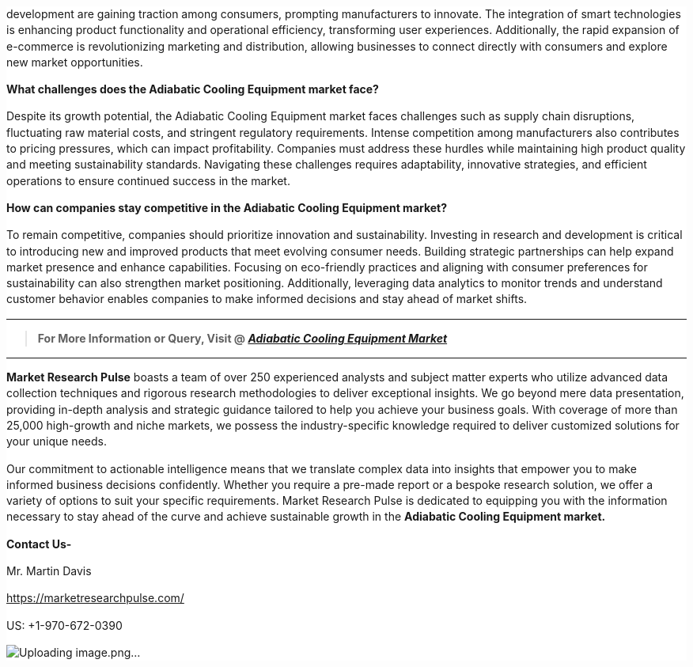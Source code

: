 development are gaining traction among consumers, prompting manufacturers to innovate. The integration of smart technologies is enhancing product functionality and operational efficiency, transforming user experiences. Additionally, the rapid expansion of e-commerce is revolutionizing marketing and distribution, allowing businesses to connect directly with consumers and explore new market opportunities.</p><p><strong>What challenges does the Adiabatic Cooling Equipment market face?</strong></p><p>Despite its growth potential, the Adiabatic Cooling Equipment market faces challenges such as supply chain disruptions, fluctuating raw material costs, and stringent regulatory requirements. Intense competition among manufacturers also contributes to pricing pressures, which can impact profitability. Companies must address these hurdles while maintaining high product quality and meeting sustainability standards. Navigating these challenges requires adaptability, innovative strategies, and efficient operations to ensure continued success in the market.</p><p><strong>How can companies stay competitive in the Adiabatic Cooling Equipment market?</strong></p><p>To remain competitive, companies should prioritize innovation and sustainability. Investing in research and development is critical to introducing new and improved products that meet evolving consumer needs. Building strategic partnerships can help expand market presence and enhance capabilities. Focusing on eco-friendly practices and aligning with consumer preferences for sustainability can also strengthen market positioning. Additionally, leveraging data analytics to monitor trends and understand customer behavior enables companies to make informed decisions and stay ahead of market shifts.</p><hr /><blockquote><p><strong>For More Information or Query, Visit @&nbsp;<em><a href="https://marketresearchpulse.com/report/101627/adiabatic-cooling-equipment-market?utm_source=Linkedin&utm_medium=019">Adiabatic Cooling Equipment Market</a></em></strong></p></blockquote><hr /><p><strong>Market Research Pulse</strong> boasts a team of over 250 experienced analysts and subject matter experts who utilize advanced data collection techniques and rigorous research methodologies to deliver exceptional insights. We go beyond mere data presentation, providing in-depth analysis and strategic guidance tailored to help you achieve your business goals. With coverage of more than 25,000 high-growth and niche markets, we possess the industry-specific knowledge required to deliver customized solutions for your unique needs.</p><p>Our commitment to actionable intelligence means that we translate complex data into insights that empower you to make informed business decisions confidently. Whether you require a pre-made report or a bespoke research solution, we offer a variety of options to suit your specific requirements. Market Research Pulse is dedicated to equipping you with the information necessary to stay ahead of the curve and achieve sustainable growth in the <strong>Adiabatic Cooling Equipment market.</strong></p><p><strong>Contact Us-</strong></p><p>Mr. Martin Davis</p><p>https://marketresearchpulse.com/</p><p>US: +1-970-672-0390</p>
![Uploading image.png…]()

